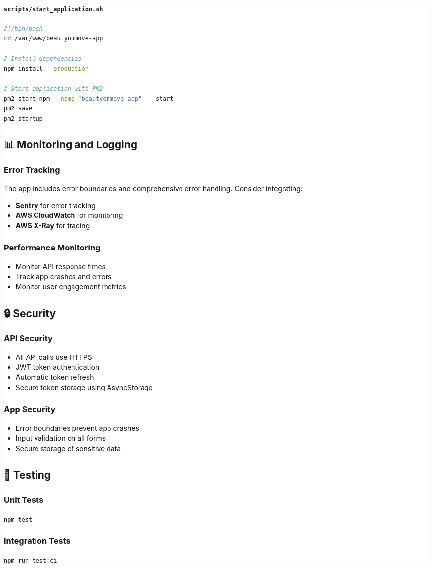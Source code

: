 #### `scripts/start_application.sh`
```bash
#!/bin/bash
cd /var/www/beautyonmove-app

# Install dependencies
npm install --production

# Start application with PM2
pm2 start npm --name "beautyonmove-app" -- start
pm2 save
pm2 startup
```

## 📊 Monitoring and Logging

### Error Tracking
The app includes error boundaries and comprehensive error handling. Consider integrating:

- **Sentry** for error tracking
- **AWS CloudWatch** for monitoring
- **AWS X-Ray** for tracing

### Performance Monitoring
- Monitor API response times
- Track app crashes and errors
- Monitor user engagement metrics

## 🔒 Security

### API Security
- All API calls use HTTPS
- JWT token authentication
- Automatic token refresh
- Secure token storage using AsyncStorage

### App Security
- Error boundaries prevent app crashes
- Input validation on all forms
- Secure storage of sensitive data

## 🧪 Testing

### Unit Tests
```bash
npm test
```

### Integration Tests
```bash
npm run test:ci
```
